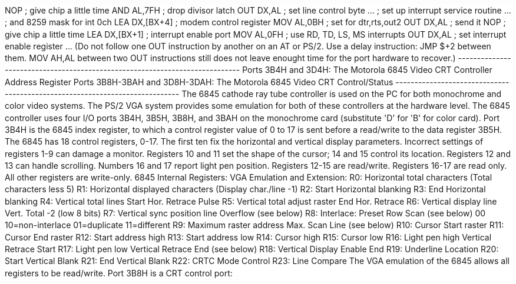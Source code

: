    NOP                 ; give chip a little time
   AND AL,7FH          ; drop divisor latch
   OUT DX,AL           ; set line control byte
   ...                 ; set up interrupt service routine
   ...                 ; and 8259 mask for int 0ch
   LEA DX,[BX+4]       ; modem control register
   MOV AL,0BH          ; set for dtr,rts,out2
   OUT DX,AL           ; send it
   NOP                 ; give chip a little time
   LEA DX,[BX+1]       ; interrupt enable port
   MOV AL,0FH          ; use RD, TD, LS, MS interrupts
   OUT DX,AL           ; set interrupt enable register
   ...
(Do not follow one OUT instruction by another on an AT or PS/2.  Use a
delay instruction: JMP $+2 between them.  MOV AH,AL between two OUT
instructions still does not leave enought time for the port hardware to
recover.)
\----------------------------------------------------------------------------
Ports 3B4H and 3D4H: The Motorola 6845 Video CRT Controller Address Register
Ports 3B8H-3BAH and 3D8H-3DAH: The Motorola 6845 Video CRT Control/Status
\----------------------------------------------------------------------------
The 6845 cathode ray tube controller is used on the PC for both
monochrome and color video systems.  The PS/2 VGA system provides some
emulation for both of these controllers at the hardware level.
The 6845 controller uses four I/O ports 3B4H, 3B5H, 3B8H, and 3BAH on
the monochrome card (substitute 'D' for 'B' for color card).
Port 3B4H is the 6845 index register, to which a control register value
of 0 to 17 is sent before a read/write to the data register 3B5H.
The 6845 has 18 control registers, 0-17.  The first ten fix the
horizontal and vertical display parameters.  Incorrect settings of
registers 1-9 can damage a monitor.  Registers 10 and 11 set the shape
of the cursor; 14 and 15 control its location.  Registers 12 and 13 can
handle scrolling. Numbers 16 and 17 report light pen position.
Registers 12-15 are read/write.  Registers 16-17 are read only. All
other registers are write-only.
        6845 Internal Registers:        VGA Emulation and Extension:
R0:  Horizontal total characters        (Total characters less 5)
R1:  Horizontal displayed characters    (Display char./line -1)
R2:  Start Horizontal blanking
R3:  End Horizontal blanking
R4:  Vertical total lines               Start Hor. Retrace Pulse
R5:  Vertical total adjust raster       End Hor. Retrace
R6:  Vertical display line              Vert. Total -2 (low 8 bits)
R7:  Vertical sync position line        Overflow  (see below)
R8:  Interlace:                         Preset Row Scan (see below)
     00           10=non-interlace
     01=duplicate 11=different
R9:  Maximum raster address             Max. Scan Line (see below)
R10: Cursor Start raster
R11: Cursor End raster
R12: Start address high
R13: Start address low
R14: Cursor high
R15: Cursor low
R16: Light pen high                     Vertical Retrace Start
R17: Light pen low                      Vertical Retrace End (see below)
R18:                                    Vertical Display Enable End
R19:                                    Underline Location
R20:                                    Start Vertical Blank
R21:                                    End Vertical Blank
R22:                                    CRTC Mode Control
R23:                                    Line Compare
The VGA emulation of the 6845 allows all registers to be read/write.
Port 3B8H is a CRT control port: